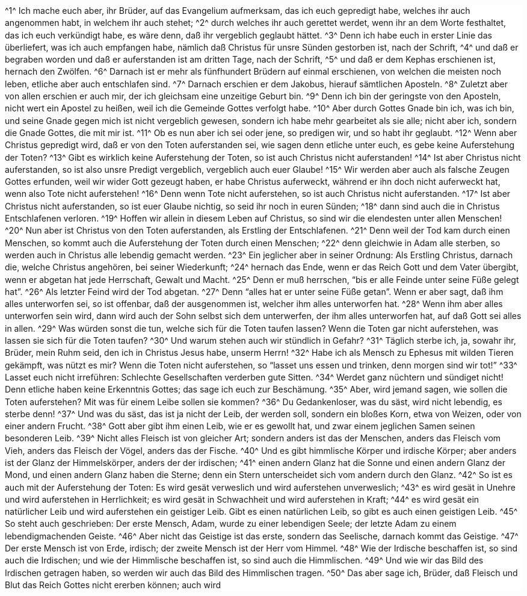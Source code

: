 ^1^ Ich mache euch aber, ihr Brüder, auf das Evangelium aufmerksam, das ich euch gepredigt habe, welches ihr auch angenommen habt, in welchem ihr auch stehet; ^2^ durch welches ihr auch gerettet werdet, wenn ihr an dem Worte festhaltet, das ich euch verkündigt habe, es wäre denn, daß ihr vergeblich geglaubt hättet. ^3^ Denn ich habe euch in erster Linie das überliefert, was ich auch empfangen habe, nämlich daß Christus für unsre Sünden gestorben ist, nach der Schrift, ^4^ und daß er begraben worden und daß er auferstanden ist am dritten Tage, nach der Schrift, ^5^ und daß er dem Kephas erschienen ist, hernach den Zwölfen. ^6^ Darnach ist er mehr als fünfhundert Brüdern auf einmal erschienen, von welchen die meisten noch leben, etliche aber auch entschlafen sind. ^7^ Darnach erschien er dem Jakobus, hierauf sämtlichen Aposteln. ^8^ Zuletzt aber von allen erschien er auch mir, der ich gleichsam eine unzeitige Geburt bin. ^9^ Denn ich bin der geringste von den Aposteln, nicht wert ein Apostel zu heißen, weil ich die Gemeinde Gottes verfolgt habe. ^10^ Aber durch Gottes Gnade bin ich, was ich bin, und seine Gnade gegen mich ist nicht vergeblich gewesen, sondern ich habe mehr gearbeitet als sie alle; nicht aber ich, sondern die Gnade Gottes, die mit mir ist. ^11^ Ob es nun aber ich sei oder jene, so predigen wir, und so habt ihr geglaubt. ^12^ Wenn aber Christus gepredigt wird, daß er von den Toten auferstanden sei, wie sagen denn etliche unter euch, es gebe keine Auferstehung der Toten? ^13^ Gibt es wirklich keine Auferstehung der Toten, so ist auch Christus nicht auferstanden! ^14^ Ist aber Christus nicht auferstanden, so ist also unsre Predigt vergeblich, vergeblich auch euer Glaube! ^15^ Wir werden aber auch als falsche Zeugen Gottes erfunden, weil wir wider Gott gezeugt haben, er habe Christus auferweckt, während er ihn doch nicht auferweckt hat, wenn also Tote nicht auferstehen! ^16^ Denn wenn Tote nicht auferstehen, so ist auch Christus nicht auferstanden. ^17^ Ist aber Christus nicht auferstanden, so ist euer Glaube nichtig, so seid ihr noch in euren Sünden; ^18^ dann sind auch die in Christus Entschlafenen verloren. ^19^ Hoffen wir allein in diesem Leben auf Christus, so sind wir die elendesten unter allen Menschen! ^20^ Nun aber ist Christus von den Toten auferstanden, als Erstling der Entschlafenen. ^21^ Denn weil der Tod kam durch einen Menschen, so kommt auch die Auferstehung der Toten durch einen Menschen; ^22^ denn gleichwie in Adam alle sterben, so werden auch in Christus alle lebendig gemacht werden. ^23^ Ein jeglicher aber in seiner Ordnung: Als Erstling Christus, darnach die, welche Christus angehören, bei seiner Wiederkunft; ^24^ hernach das Ende, wenn er das Reich Gott und dem Vater übergibt, wenn er abgetan hat jede Herrschaft, Gewalt und Macht. ^25^ Denn er muß herrschen, “bis er alle Feinde unter seine Füße gelegt hat”. ^26^ Als letzter Feind wird der Tod abgetan. ^27^ Denn “alles hat er unter seine Füße getan”. Wenn er aber sagt, daß ihm alles unterworfen sei, so ist offenbar, daß der ausgenommen ist, welcher ihm alles unterworfen hat. ^28^ Wenn ihm aber alles unterworfen sein wird, dann wird auch der Sohn selbst sich dem unterwerfen, der ihm alles unterworfen hat, auf daß Gott sei alles in allen. ^29^ Was würden sonst die tun, welche sich für die Toten taufen lassen? Wenn die Toten gar nicht auferstehen, was lassen sie sich für die Toten taufen? ^30^ Und warum stehen auch wir stündlich in Gefahr? ^31^ Täglich sterbe ich, ja, sowahr ihr, Brüder, mein Ruhm seid, den ich in Christus Jesus habe, unserm Herrn! ^32^ Habe ich als Mensch zu Ephesus mit wilden Tieren gekämpft, was nützt es mir? Wenn die Toten nicht auferstehen, so “lasset uns essen und trinken, denn morgen sind wir tot!” ^33^ Lasset euch nicht irreführen: Schlechte Gesellschaften verderben gute Sitten. ^34^ Werdet ganz nüchtern und sündiget nicht! Denn etliche haben keine Erkenntnis Gottes; das sage ich euch zur Beschämung. ^35^ Aber, wird jemand sagen, wie sollen die Toten auferstehen? Mit was für einem Leibe sollen sie kommen? ^36^ Du Gedankenloser, was du säst, wird nicht lebendig, es sterbe denn! ^37^ Und was du säst, das ist ja nicht der Leib, der werden soll, sondern ein bloßes Korn, etwa von Weizen, oder von einer andern Frucht. ^38^ Gott aber gibt ihm einen Leib, wie er es gewollt hat, und zwar einem jeglichen Samen seinen besonderen Leib. ^39^ Nicht alles Fleisch ist von gleicher Art; sondern anders ist das der Menschen, anders das Fleisch vom Vieh, anders das Fleisch der Vögel, anders das der Fische. ^40^ Und es gibt himmlische Körper und irdische Körper; aber anders ist der Glanz der Himmelskörper, anders der der irdischen; ^41^ einen andern Glanz hat die Sonne und einen andern Glanz der Mond, und einen andern Glanz haben die Sterne; denn ein Stern unterscheidet sich vom andern durch den Glanz. ^42^ So ist es auch mit der Auferstehung der Toten: Es wird gesät verweslich und wird auferstehen unverweslich; ^43^ es wird gesät in Unehre und wird auferstehen in Herrlichkeit; es wird gesät in Schwachheit und wird auferstehen in Kraft; ^44^ es wird gesät ein natürlicher Leib und wird auferstehen ein geistiger Leib. Gibt es einen natürlichen Leib, so gibt es auch einen geistigen Leib. ^45^ So steht auch geschrieben: Der erste Mensch, Adam, wurde zu einer lebendigen Seele; der letzte Adam zu einem lebendigmachenden Geiste. ^46^ Aber nicht das Geistige ist das erste, sondern das Seelische, darnach kommt das Geistige. ^47^ Der erste Mensch ist von Erde, irdisch; der zweite Mensch ist der Herr vom Himmel. ^48^ Wie der Irdische beschaffen ist, so sind auch die Irdischen; und wie der Himmlische beschaffen ist, so sind auch die Himmlischen. ^49^ Und wie wir das Bild des Irdischen getragen haben, so werden wir auch das Bild des Himmlischen tragen. ^50^ Das aber sage ich, Brüder, daß Fleisch und Blut das Reich Gottes nicht ererben können; auch wird